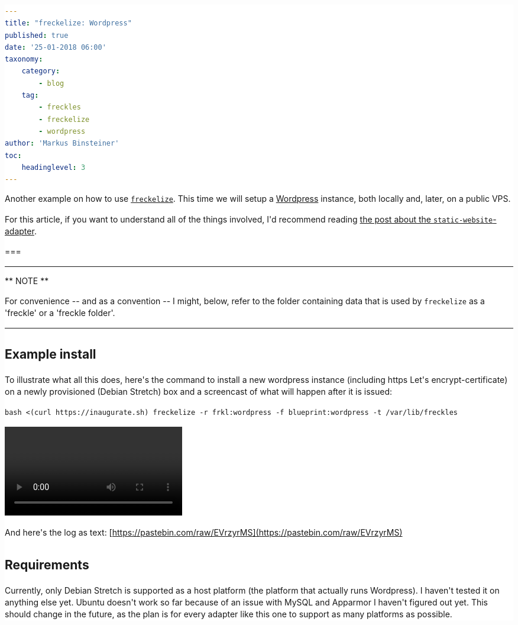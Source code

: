 ```yaml
---
title: "freckelize: Wordpress"
published: true
date: '25-01-2018 06:00'
taxonomy:
    category:
        - blog
    tag:
        - freckles
        - freckelize
        - wordpress
author: 'Markus Binsteiner'
toc:
    headinglevel: 3
---
```


Another example on how to use [`freckelize`](https://docs.freckles.io/en/latest/freckelize_command.html). This time we will setup a [Wordpress](https://wordpress.com) instance, both locally and, later, on a public VPS.

For this article, if you want to understand all of the things involved, I'd recommend reading [the post about the `static-website`-adapter](/blog/example-static-website).


===

---
** NOTE **

For convenience -- and as a convention -- I might, below, refer to the folder containing data that is used by `freckelize` as a 'freckle' or a 'freckle folder'.

---

## Example install

To illustrate what all this does, here's the command to install a new wordpress instance (including https Let's encrypt-certificate) on a newly provisioned (Debian Stretch) box and a screencast of what will happen after it is issued:

    bash <(curl https://inaugurate.sh) freckelize -r frkl:wordpress -f blueprint:wordpress -t /var/lib/freckles


![Wordpress install screencast](wordpress-install.ogv?resize=500)

And here's the log as text: [https://pastebin.com/raw/EVrzyrMS](https://pastebin.com/raw/EVrzyrMS)

## Requirements

Currently, only Debian Stretch is supported as a host platform (the platform that actually runs Wordpress). I haven't tested it on anything else yet. Ubuntu doesn't work so far because of an issue with MySQL and Apparmor I haven't figured out yet. This should change in the future, as the plan is for every adapter like this one to support as many platforms as possible. 
